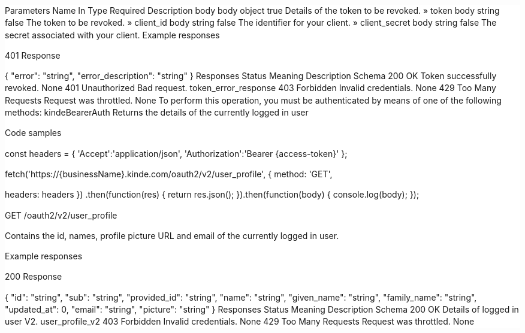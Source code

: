 Parameters
Name	In	Type	Required	Description
body	body	object	true	Details of the token to be revoked.
» token	body	string	false	The token to be revoked.
» client_id	body	string	false	The identifier for your client.
» client_secret	body	string	false	The secret associated with your client.
Example responses

401 Response

{
  "error": "string",
  "error_description": "string"
}
Responses
Status	Meaning	Description	Schema
200	OK	Token successfully revoked.	None
401	Unauthorized	Bad request.	token_error_response
403	Forbidden	Invalid credentials.	None
429	Too Many Requests	Request was throttled.	None
 To perform this operation, you must be authenticated by means of one of the following methods: kindeBearerAuth
Returns the details of the currently logged in user

Code samples


const headers = {
  'Accept':'application/json',
  'Authorization':'Bearer {access-token}'
};

fetch('https://{businessName}.kinde.com/oauth2/v2/user_profile',
{
  method: 'GET',

  headers: headers
})
.then(function(res) {
    return res.json();
}).then(function(body) {
    console.log(body);
});

GET /oauth2/v2/user_profile

Contains the id, names, profile picture URL and email of the currently logged in user.

Example responses

200 Response

{
  "id": "string",
  "sub": "string",
  "provided_id": "string",
  "name": "string",
  "given_name": "string",
  "family_name": "string",
  "updated_at": 0,
  "email": "string",
  "picture": "string"
}
Responses
Status	Meaning	Description	Schema
200	OK	Details of logged in user V2.	user_profile_v2
403	Forbidden	Invalid credentials.	None
429	Too Many Requests	Request was throttled.	None